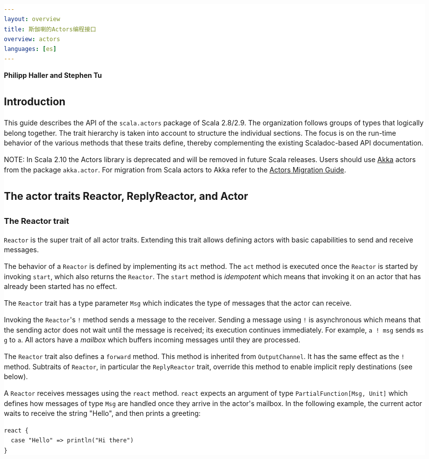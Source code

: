 ```yaml
---
layout: overview
title: 斯伽喇的Actors编程接口
overview: actors
languages: [es]
---
```


**Philipp Haller and Stephen Tu**

## Introduction

This guide describes the API of the `scala.actors` package of Scala 2.8/2.9. The organization follows groups of types that logically belong together. The trait hierarchy is taken into account to structure the individual sections. The focus is on the run-time behavior of the various methods that these traits define, thereby complementing the existing Scaladoc-based API documentation.

NOTE: In Scala 2.10 the Actors library is deprecated and will be removed in future Scala releases. Users should use [Akka](http://akka.io) actors from the package `akka.actor`. For migration from Scala actors to Akka refer to the [Actors Migration Guide](actors-migration-guide.html).

## The actor traits Reactor, ReplyReactor, and Actor

### The Reactor trait

`Reactor` is the super trait of all actor traits. Extending this trait allows defining actors with basic capabilities to send and receive messages.

The behavior of a `Reactor` is defined by implementing its `act` method. The `act` method is executed once the `Reactor` is started by invoking `start`, which also returns the `Reactor`. The `start` method is *idempotent* which means that invoking it on an actor that has already been started has no effect.

The `Reactor` trait has a type parameter `Msg` which indicates the type of messages that the actor can receive.

Invoking the `Reactor`'s `!` method sends a message to the receiver. Sending a message using `!` is asynchronous which means that the sending actor does not wait until the message is received; its execution continues immediately. For example, `a ! msg` sends `msg` to `a`. All actors have a *mailbox* which buffers incoming messages until they are processed.

The `Reactor` trait also defines a `forward` method. This method is inherited from `OutputChannel`. It has the same effect as the `!` method. Subtraits of `Reactor`, in particular the `ReplyReactor` trait, override this method to enable implicit reply destinations (see below).

A `Reactor` receives messages using the `react` method. `react` expects an argument of type `PartialFunction[Msg, Unit]` which defines how messages of type `Msg` are handled once they arrive in the actor's mailbox. In the following example, the current actor waits to receive the string "Hello", and then prints a greeting:

    react {
      case "Hello" => println("Hi there")
    }
